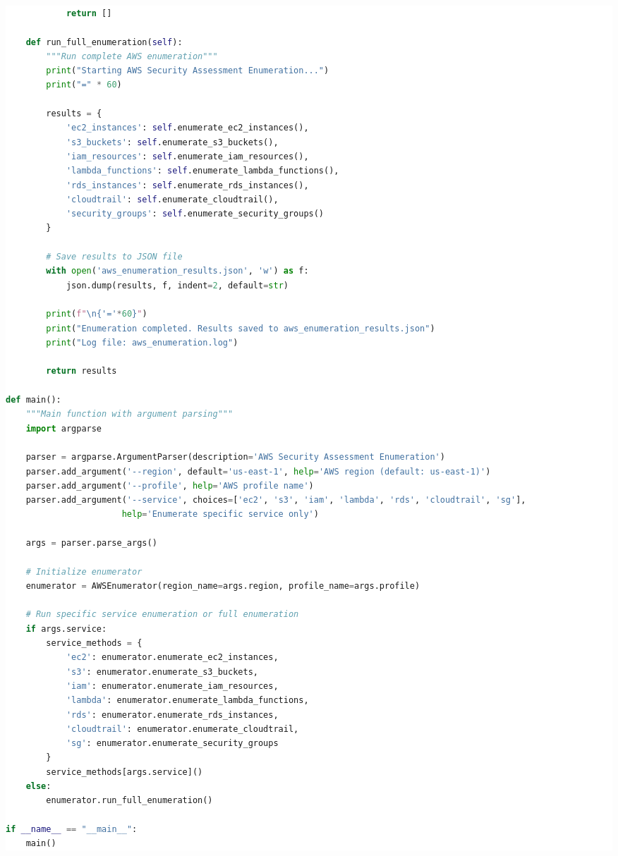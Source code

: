 ```python
            return []

    def run_full_enumeration(self):
        """Run complete AWS enumeration"""
        print("Starting AWS Security Assessment Enumeration...")
        print("=" * 60)
        
        results = {
            'ec2_instances': self.enumerate_ec2_instances(),
            's3_buckets': self.enumerate_s3_buckets(),
            'iam_resources': self.enumerate_iam_resources(),
            'lambda_functions': self.enumerate_lambda_functions(),
            'rds_instances': self.enumerate_rds_instances(),
            'cloudtrail': self.enumerate_cloudtrail(),
            'security_groups': self.enumerate_security_groups()
        }
        
        # Save results to JSON file
        with open('aws_enumeration_results.json', 'w') as f:
            json.dump(results, f, indent=2, default=str)
        
        print(f"\n{'='*60}")
        print("Enumeration completed. Results saved to aws_enumeration_results.json")
        print("Log file: aws_enumeration.log")
        
        return results

def main():
    """Main function with argument parsing"""
    import argparse
    
    parser = argparse.ArgumentParser(description='AWS Security Assessment Enumeration')
    parser.add_argument('--region', default='us-east-1', help='AWS region (default: us-east-1)')
    parser.add_argument('--profile', help='AWS profile name')
    parser.add_argument('--service', choices=['ec2', 's3', 'iam', 'lambda', 'rds', 'cloudtrail', 'sg'], 
                       help='Enumerate specific service only')
    
    args = parser.parse_args()
    
    # Initialize enumerator
    enumerator = AWSEnumerator(region_name=args.region, profile_name=args.profile)
    
    # Run specific service enumeration or full enumeration
    if args.service:
        service_methods = {
            'ec2': enumerator.enumerate_ec2_instances,
            's3': enumerator.enumerate_s3_buckets,
            'iam': enumerator.enumerate_iam_resources,
            'lambda': enumerator.enumerate_lambda_functions,
            'rds': enumerator.enumerate_rds_instances,
            'cloudtrail': enumerator.enumerate_cloudtrail,
            'sg': enumerator.enumerate_security_groups
        }
        service_methods[args.service]()
    else:
        enumerator.run_full_enumeration()

if __name__ == "__main__":
    main()
```
